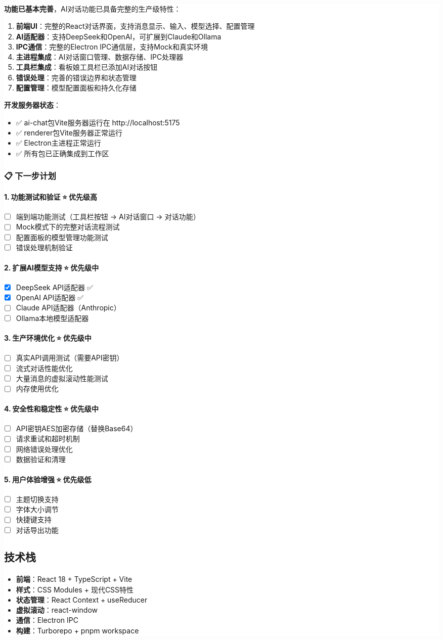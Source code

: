 **功能已基本完善**，AI对话功能已具备完整的生产级特性：

1. **前端UI**：完整的React对话界面，支持消息显示、输入、模型选择、配置管理
2. **AI适配器**：支持DeepSeek和OpenAI，可扩展到Claude和Ollama
3. **IPC通信**：完整的Electron IPC通信层，支持Mock和真实环境
4. **主进程集成**：AI对话窗口管理、数据存储、IPC处理器
5. **工具栏集成**：看板娘工具栏已添加AI对话按钮
6. **错误处理**：完善的错误边界和状态管理
7. **配置管理**：模型配置面板和持久化存储

**开发服务器状态**：
- ✅ ai-chat包Vite服务器运行在 http://localhost:5175
- ✅ renderer包Vite服务器正常运行
- ✅ Electron主进程正常运行
- ✅ 所有包已正确集成到工作区

### 📋 下一步计划

#### 1. 功能测试和验证 ⭐ 优先级高
- [ ] 端到端功能测试（工具栏按钮 → AI对话窗口 → 对话功能）
- [ ] Mock模式下的完整对话流程测试
- [ ] 配置面板的模型管理功能测试
- [ ] 错误处理机制验证

#### 2. 扩展AI模型支持 ⭐ 优先级中
- [x] DeepSeek API适配器 ✅
- [x] OpenAI API适配器 ✅
- [ ] Claude API适配器（Anthropic）
- [ ] Ollama本地模型适配器

#### 3. 生产环境优化 ⭐ 优先级中
- [ ] 真实API调用测试（需要API密钥）
- [ ] 流式对话性能优化
- [ ] 大量消息的虚拟滚动性能测试
- [ ] 内存使用优化

#### 4. 安全性和稳定性 ⭐ 优先级中
- [ ] API密钥AES加密存储（替换Base64）
- [ ] 请求重试和超时机制
- [ ] 网络错误处理优化
- [ ] 数据验证和清理

#### 5. 用户体验增强 ⭐ 优先级低
- [ ] 主题切换支持
- [ ] 字体大小调节
- [ ] 快捷键支持
- [ ] 对话导出功能

## 技术栈

- **前端**：React 18 + TypeScript + Vite
- **样式**：CSS Modules + 现代CSS特性
- **状态管理**：React Context + useReducer
- **虚拟滚动**：react-window
- **通信**：Electron IPC
- **构建**：Turborepo + pnpm workspace
